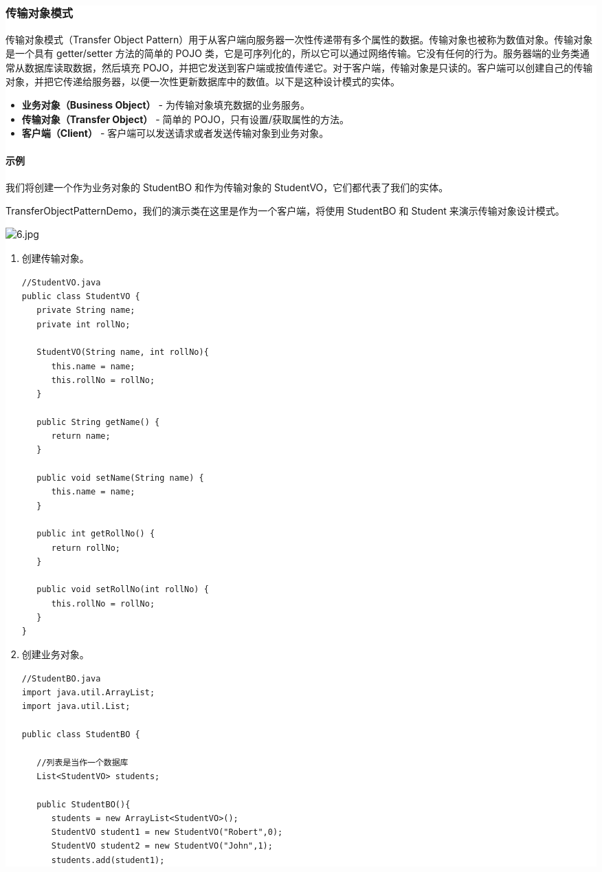 ### 传输对象模式

传输对象模式（Transfer Object  Pattern）用于从客户端向服务器一次性传递带有多个属性的数据。传输对象也被称为数值对象。传输对象是一个具有 getter/setter  方法的简单的 POJO 类，它是可序列化的，所以它可以通过网络传输。它没有任何的行为。服务器端的业务类通常从数据库读取数据，然后填充  POJO，并把它发送到客户端或按值传递它。对于客户端，传输对象是只读的。客户端可以创建自己的传输对象，并把它传递给服务器，以便一次性更新数据库中的数值。以下是这种设计模式的实体。

- **业务对象（Business Object）** - 为传输对象填充数据的业务服务。
- **传输对象（Transfer Object）** - 简单的 POJO，只有设置/获取属性的方法。
- **客户端（Client）** - 客户端可以发送请求或者发送传输对象到业务对象。

#### 示例

我们将创建一个作为业务对象的 StudentBO 和作为传输对象的 StudentVO，它们都代表了我们的实体。

TransferObjectPatternDemo，我们的演示类在这里是作为一个客户端，将使用 StudentBO 和 Student 来演示传输对象设计模式。

![6.jpg](https://i.loli.net/2019/06/05/5cf7c8372e9bf55660.jpg)

1. 创建传输对象。

   ```
   //StudentVO.java
   public class StudentVO {
      private String name;
      private int rollNo;
    
      StudentVO(String name, int rollNo){
         this.name = name;
         this.rollNo = rollNo;
      }
    
      public String getName() {
         return name;
      }
    
      public void setName(String name) {
         this.name = name;
      }
    
      public int getRollNo() {
         return rollNo;
      }
    
      public void setRollNo(int rollNo) {
         this.rollNo = rollNo;
      }
   }
   
   ```

2. 创建业务对象。

   ```
   //StudentBO.java
   import java.util.ArrayList;
   import java.util.List;
    
   public class StudentBO {
      
      //列表是当作一个数据库
      List<StudentVO> students;
    
      public StudentBO(){
         students = new ArrayList<StudentVO>();
         StudentVO student1 = new StudentVO("Robert",0);
         StudentVO student2 = new StudentVO("John",1);
         students.add(student1);
   ```
